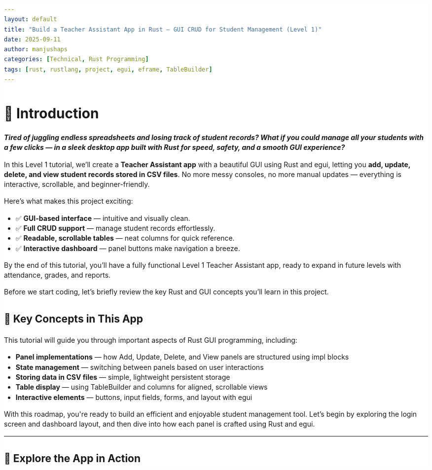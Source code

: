 ```yaml
---
layout: default
title: "Build a Teacher Assistant App in Rust – GUI CRUD for Student Management (Level 1)"
date: 2025-09-11
author: manjushaps
categories: [Technical, Rust Programming]
tags: [rust, rustlang, project, egui, eframe, TableBuilder]
---
```


# 📄 Introduction
***Tired of juggling endless spreadsheets and losing track of student records? What if you could manage all your students with a few clicks — in a sleek desktop app built with Rust for speed, safety, and a smooth GUI experience?***

In this Level 1 tutorial, we’ll create a **Teacher Assistant app** with a beautiful GUI using Rust and egui, letting you **add, update, delete, and view student records stored in CSV files**. No more messy consoles, no more manual updates — everything is interactive, scrollable, and beginner-friendly.

Here’s what makes this project exciting:
- ✅ **GUI-based interface** — intuitive and visually clean.
- ✅ **Full CRUD support** — manage student records effortlessly.
- ✅ **Readable, scrollable tables** — neat columns for quick reference. 
- ✅ **Interactive dashboard** — panel buttons make navigation a breeze.

By the end of this tutorial, you’ll have a fully functional Level 1 Teacher Assistant app, ready to expand in future levels with attendance, grades, and reports.

Before we start coding, let’s briefly review the key Rust and GUI concepts you’ll learn in this project.

## 🔖 Key Concepts in This App

This tutorial will guide you through important aspects of Rust GUI programming, including:

- **Panel implementations** — how Add, Update, Delete, and View panels are structured using impl blocks
- **State management** — switching between panels based on user interactions
- **Storing data in CSV files** — simple, lightweight persistent storage
- **Table display** — using TableBuilder and columns for aligned, scrollable views
- **Interactive elements** — buttons, input fields, forms, and layout with egui

With this roadmap, you're ready to build an efficient and enjoyable student management tool. Let’s begin by exploring the login screen and dashboard layout, and then dive into how each panel is crafted using Rust and egui.

---

## 📌 Explore the App in Action
